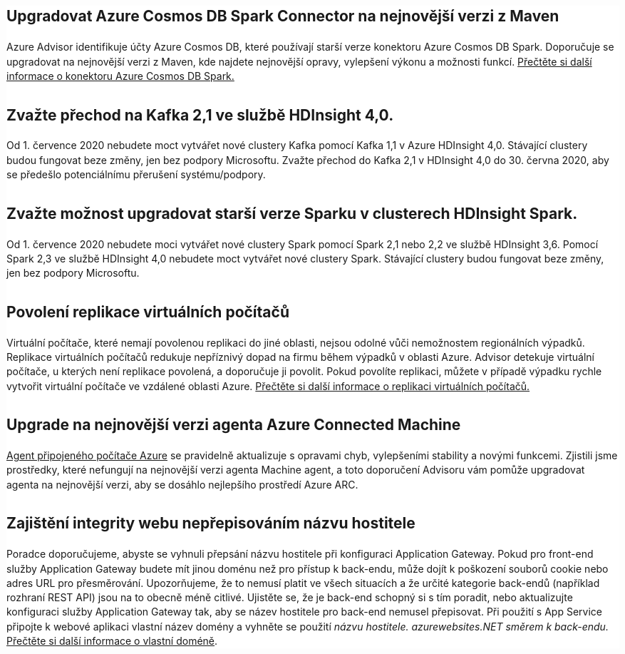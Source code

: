 ## <a name="upgrade-your-azure-cosmos-db-spark-connector-to-the-latest-version-from-maven"></a>Upgradovat Azure Cosmos DB Spark Connector na nejnovější verzi z Maven

Azure Advisor identifikuje účty Azure Cosmos DB, které používají starší verze konektoru Azure Cosmos DB Spark. Doporučuje se upgradovat na nejnovější verzi z Maven, kde najdete nejnovější opravy, vylepšení výkonu a možnosti funkcí. [Přečtěte si další informace o konektoru Azure Cosmos DB Spark.](../cosmos-db/spark-connector.md)

## <a name="consider-moving-to-kafka-21-on-hdinsight-40"></a>Zvažte přechod na Kafka 2,1 ve službě HDInsight 4,0.

Od 1. července 2020 nebudete moct vytvářet nové clustery Kafka pomocí Kafka 1,1 v Azure HDInsight 4,0. Stávající clustery budou fungovat beze změny, jen bez podpory Microsoftu. Zvažte přechod do Kafka 2,1 v HDInsight 4,0 do 30. června 2020, aby se předešlo potenciálnímu přerušení systému/podpory.

## <a name="consider-upgrading-older-spark-versions-in-hdinsight-spark-clusters"></a>Zvažte možnost upgradovat starší verze Sparku v clusterech HDInsight Spark.

Od 1. července 2020 nebudete moci vytvářet nové clustery Spark pomocí Spark 2,1 nebo 2,2 ve službě HDInsight 3,6. Pomocí Spark 2,3 ve službě HDInsight 4,0 nebudete moct vytvářet nové clustery Spark. Stávající clustery budou fungovat beze změny, jen bez podpory Microsoftu. 

## <a name="enable-virtual-machine-replication"></a>Povolení replikace virtuálních počítačů
Virtuální počítače, které nemají povolenou replikaci do jiné oblasti, nejsou odolné vůči nemožnostem regionálních výpadků. Replikace virtuálních počítačů redukuje nepříznivý dopad na firmu během výpadků v oblasti Azure. Advisor detekuje virtuální počítače, u kterých není replikace povolená, a doporučuje ji povolit. Pokud povolíte replikaci, můžete v případě výpadku rychle vytvořit virtuální počítače ve vzdálené oblasti Azure. [Přečtěte si další informace o replikaci virtuálních počítačů.](../site-recovery/azure-to-azure-quickstart.md)

## <a name="upgrade-to-the-latest-version-of-the-azure-connected-machine-agent"></a>Upgrade na nejnovější verzi agenta Azure Connected Machine
[Agent připojeného počítače Azure](../azure-arc/servers/manage-agent.md) se pravidelně aktualizuje s opravami chyb, vylepšeními stability a novými funkcemi. Zjistili jsme prostředky, které nefungují na nejnovější verzi agenta Machine agent, a toto doporučení Advisoru vám pomůže upgradovat agenta na nejnovější verzi, aby se dosáhlo nejlepšího prostředí Azure ARC.

## <a name="do-not-override-hostname-to-ensure-website-integrity"></a>Zajištění integrity webu nepřepisováním názvu hostitele
Poradce doporučujeme, abyste se vyhnuli přepsání názvu hostitele při konfiguraci Application Gateway. Pokud pro front-end služby Application Gateway budete mít jinou doménu než pro přístup k back-endu, může dojít k poškození souborů cookie nebo adres URL pro přesměrování. Upozorňujeme, že to nemusí platit ve všech situacích a že určité kategorie back-endů (například rozhraní REST API) jsou na to obecně méně citlivé. Ujistěte se, že je back-end schopný si s tím poradit, nebo aktualizujte konfiguraci služby Application Gateway tak, aby se název hostitele pro back-end nemusel přepisovat. Při použití s App Service připojte k webové aplikaci vlastní název domény a vyhněte se použití *názvu hostitele. azurewebsites.NET směrem k back-endu.* [Přečtěte si další informace o vlastní doméně](../application-gateway/troubleshoot-app-service-redirection-app-service-url.md).
